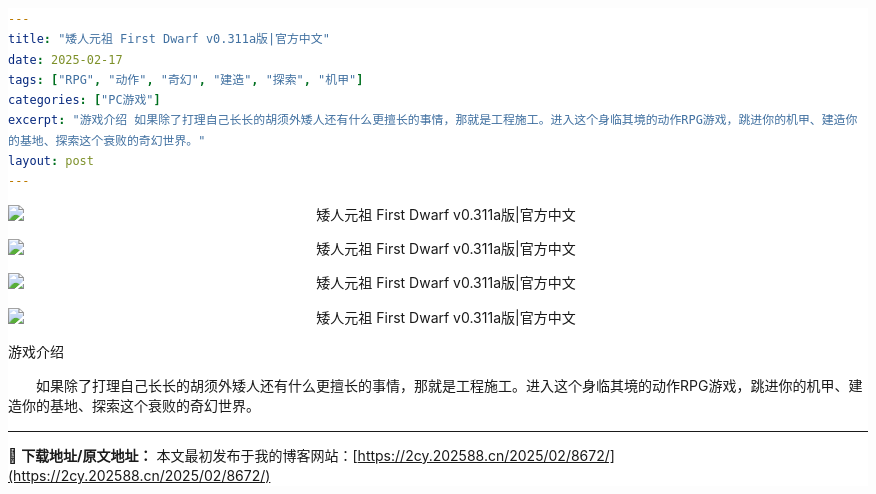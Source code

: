 ```yaml
---
title: "矮人元祖 First Dwarf v0.311a版|官方中文"
date: 2025-02-17
tags: ["RPG", "动作", "奇幻", "建造", "探索", "机甲"]
categories: ["PC游戏"]
excerpt: "游戏介绍 如果除了打理自己长长的胡须外矮人还有什么更擅长的事情，那就是工程施工。进入这个身临其境的动作RPG游戏，跳进你的机甲、建造你的基地、探索这个衰败的奇幻世界。"
layout: post
---
```


<div></div>
<div>
<p style="text-align: center;"><img style="display: block; margin-left: auto; margin-right: auto; width: 100%; height: auto;" src="https://2cy.202588.cn/wp-content/uploads/2025/02/20250218_67b46ed9f326d.webp" alt="矮人元祖 First Dwarf v0.311a版|官方中文" /></p>
<p style="text-align: center;"><img style="display: block; margin-left: auto; margin-right: auto; width: 100%; height: auto;" src="https://2cy.202588.cn/wp-content/uploads/2025/02/20250218_67b46eda31468.webp" alt="矮人元祖 First Dwarf v0.311a版|官方中文" /></p>
<p style="text-align: center;"><img style="display: block; margin-left: auto; margin-right: auto; width: 100%; height: auto;" src="https://2cy.202588.cn/wp-content/uploads/2025/02/20250218_67b46eda5df05.webp" alt="矮人元祖 First Dwarf v0.311a版|官方中文" /></p>
<p style="text-align: center;"><img style="display: block; margin-left: auto; margin-right: auto; width: 100%; height: auto;" src="https://2cy.202588.cn/wp-content/uploads/2025/02/20250218_67b46eda899c2.webp" alt="矮人元祖 First Dwarf v0.311a版|官方中文" /></p>
游戏介绍
<p style="white-space: normal; text-indent: 2em; text-align: left;">如果除了打理自己长长的胡须外矮人还有什么更擅长的事情，那就是工程施工。进入这个身临其境的动作RPG游戏，跳进你的机甲、建造你的基地、探索这个衰败的奇幻世界。</p>

</div>

---
📖 **下载地址/原文地址：** 本文最初发布于我的博客网站：[https://2cy.202588.cn/2025/02/8672/](https://2cy.202588.cn/2025/02/8672/)
